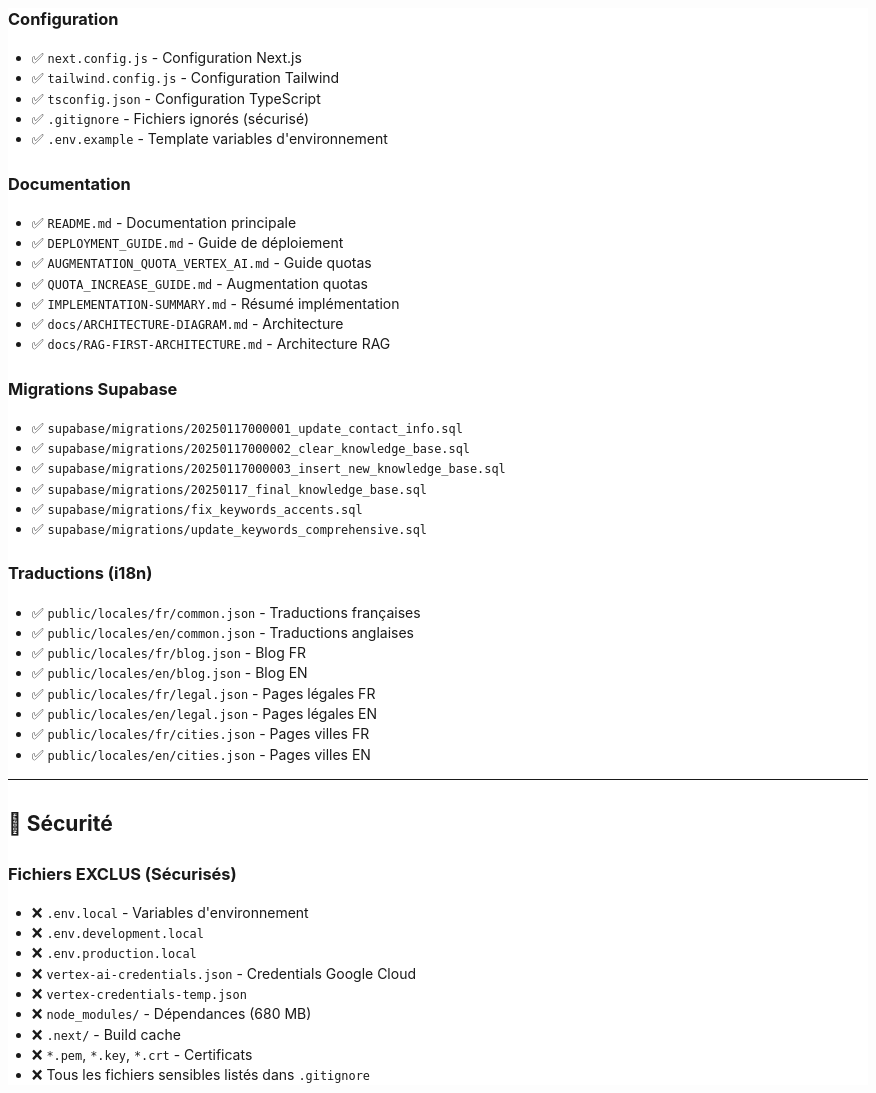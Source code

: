 ### Configuration
- ✅ `next.config.js` - Configuration Next.js
- ✅ `tailwind.config.js` - Configuration Tailwind
- ✅ `tsconfig.json` - Configuration TypeScript
- ✅ `.gitignore` - Fichiers ignorés (sécurisé)
- ✅ `.env.example` - Template variables d'environnement

### Documentation
- ✅ `README.md` - Documentation principale
- ✅ `DEPLOYMENT_GUIDE.md` - Guide de déploiement
- ✅ `AUGMENTATION_QUOTA_VERTEX_AI.md` - Guide quotas
- ✅ `QUOTA_INCREASE_GUIDE.md` - Augmentation quotas
- ✅ `IMPLEMENTATION-SUMMARY.md` - Résumé implémentation
- ✅ `docs/ARCHITECTURE-DIAGRAM.md` - Architecture
- ✅ `docs/RAG-FIRST-ARCHITECTURE.md` - Architecture RAG

### Migrations Supabase
- ✅ `supabase/migrations/20250117000001_update_contact_info.sql`
- ✅ `supabase/migrations/20250117000002_clear_knowledge_base.sql`
- ✅ `supabase/migrations/20250117000003_insert_new_knowledge_base.sql`
- ✅ `supabase/migrations/20250117_final_knowledge_base.sql`
- ✅ `supabase/migrations/fix_keywords_accents.sql`
- ✅ `supabase/migrations/update_keywords_comprehensive.sql`

### Traductions (i18n)
- ✅ `public/locales/fr/common.json` - Traductions françaises
- ✅ `public/locales/en/common.json` - Traductions anglaises
- ✅ `public/locales/fr/blog.json` - Blog FR
- ✅ `public/locales/en/blog.json` - Blog EN
- ✅ `public/locales/fr/legal.json` - Pages légales FR
- ✅ `public/locales/en/legal.json` - Pages légales EN
- ✅ `public/locales/fr/cities.json` - Pages villes FR
- ✅ `public/locales/en/cities.json` - Pages villes EN

---

## 🔐 Sécurité

### Fichiers EXCLUS (Sécurisés)
- ❌ `.env.local` - Variables d'environnement
- ❌ `.env.development.local`
- ❌ `.env.production.local`
- ❌ `vertex-ai-credentials.json` - Credentials Google Cloud
- ❌ `vertex-credentials-temp.json`
- ❌ `node_modules/` - Dépendances (680 MB)
- ❌ `.next/` - Build cache
- ❌ `*.pem`, `*.key`, `*.crt` - Certificats
- ❌ Tous les fichiers sensibles listés dans `.gitignore`
